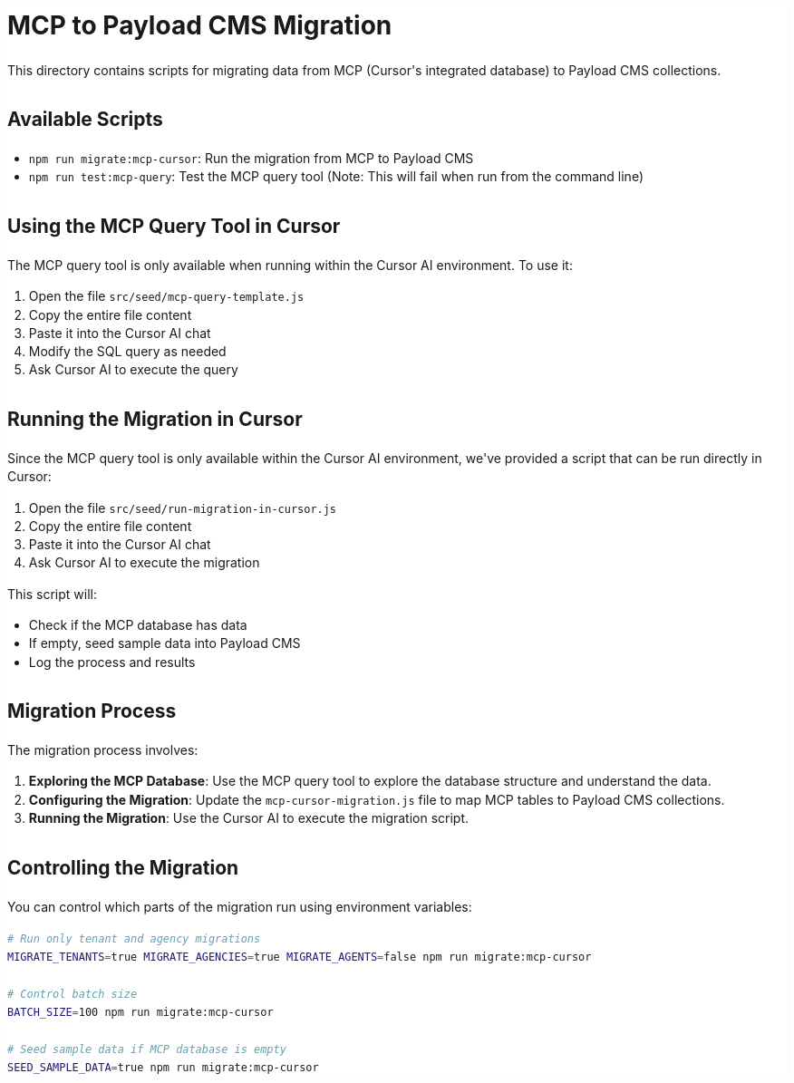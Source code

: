 # MCP to Payload CMS Migration

This directory contains scripts for migrating data from MCP (Cursor's integrated database) to Payload CMS collections.

## Available Scripts

- `npm run migrate:mcp-cursor`: Run the migration from MCP to Payload CMS
- `npm run test:mcp-query`: Test the MCP query tool (Note: This will fail when run from the command line)

## Using the MCP Query Tool in Cursor

The MCP query tool is only available when running within the Cursor AI environment. To use it:

1. Open the file `src/seed/mcp-query-template.js`
2. Copy the entire file content
3. Paste it into the Cursor AI chat
4. Modify the SQL query as needed
5. Ask Cursor AI to execute the query

## Running the Migration in Cursor

Since the MCP query tool is only available within the Cursor AI environment, we've provided a script that can be run directly in Cursor:

1. Open the file `src/seed/run-migration-in-cursor.js`
2. Copy the entire file content
3. Paste it into the Cursor AI chat
4. Ask Cursor AI to execute the migration

This script will:
- Check if the MCP database has data
- If empty, seed sample data into Payload CMS
- Log the process and results

## Migration Process

The migration process involves:

1. **Exploring the MCP Database**: Use the MCP query tool to explore the database structure and understand the data.
2. **Configuring the Migration**: Update the `mcp-cursor-migration.js` file to map MCP tables to Payload CMS collections.
3. **Running the Migration**: Use the Cursor AI to execute the migration script.

## Controlling the Migration

You can control which parts of the migration run using environment variables:

```bash
# Run only tenant and agency migrations
MIGRATE_TENANTS=true MIGRATE_AGENCIES=true MIGRATE_AGENTS=false npm run migrate:mcp-cursor

# Control batch size
BATCH_SIZE=100 npm run migrate:mcp-cursor

# Seed sample data if MCP database is empty
SEED_SAMPLE_DATA=true npm run migrate:mcp-cursor
```
